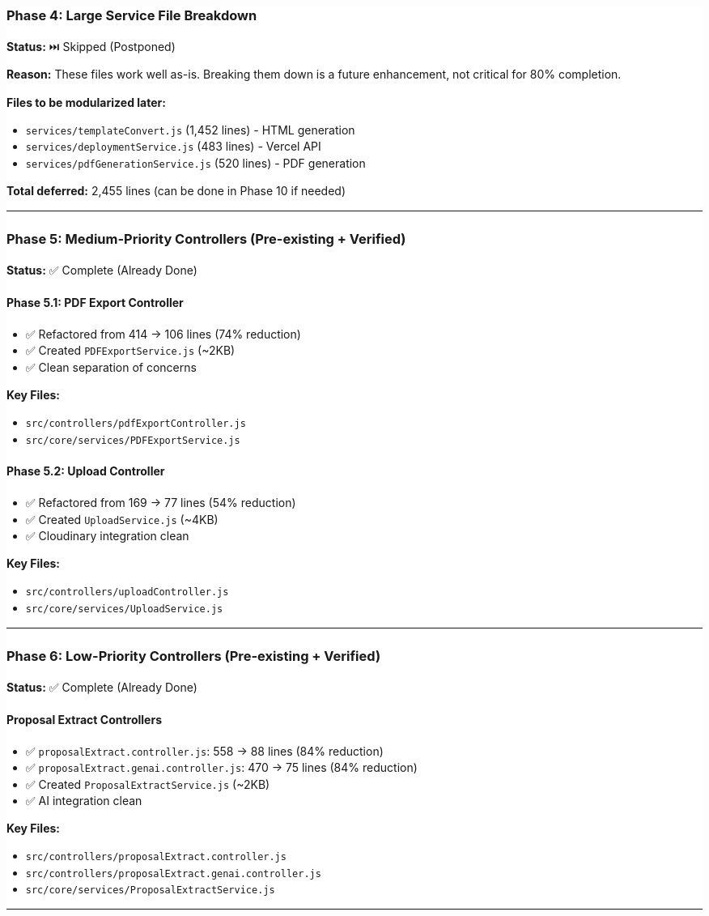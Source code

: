 
### Phase 4: Large Service File Breakdown

**Status:** ⏭️ Skipped (Postponed)

**Reason:** These files work well as-is. Breaking them down is a future enhancement, not critical for 80% completion.

**Files to be modularized later:**
- `services/templateConvert.js` (1,452 lines) - HTML generation
- `services/deploymentService.js` (483 lines) - Vercel API
- `services/pdfGenerationService.js` (520 lines) - PDF generation

**Total deferred:** 2,455 lines (can be done in Phase 10 if needed)

---

### Phase 5: Medium-Priority Controllers (Pre-existing + Verified)

**Status:** ✅ Complete (Already Done)

#### Phase 5.1: PDF Export Controller
- ✅ Refactored from 414 → 106 lines (74% reduction)
- ✅ Created `PDFExportService.js` (~2KB)
- ✅ Clean separation of concerns

**Key Files:**
- `src/controllers/pdfExportController.js`
- `src/core/services/PDFExportService.js`

#### Phase 5.2: Upload Controller
- ✅ Refactored from 169 → 77 lines (54% reduction)
- ✅ Created `UploadService.js` (~4KB)
- ✅ Cloudinary integration clean

**Key Files:**
- `src/controllers/uploadController.js`
- `src/core/services/UploadService.js`

---

### Phase 6: Low-Priority Controllers (Pre-existing + Verified)

**Status:** ✅ Complete (Already Done)

#### Proposal Extract Controllers
- ✅ `proposalExtract.controller.js`: 558 → 88 lines (84% reduction)
- ✅ `proposalExtract.genai.controller.js`: 470 → 75 lines (84% reduction)
- ✅ Created `ProposalExtractService.js` (~2KB)
- ✅ AI integration clean

**Key Files:**
- `src/controllers/proposalExtract.controller.js`
- `src/controllers/proposalExtract.genai.controller.js`
- `src/core/services/ProposalExtractService.js`

---